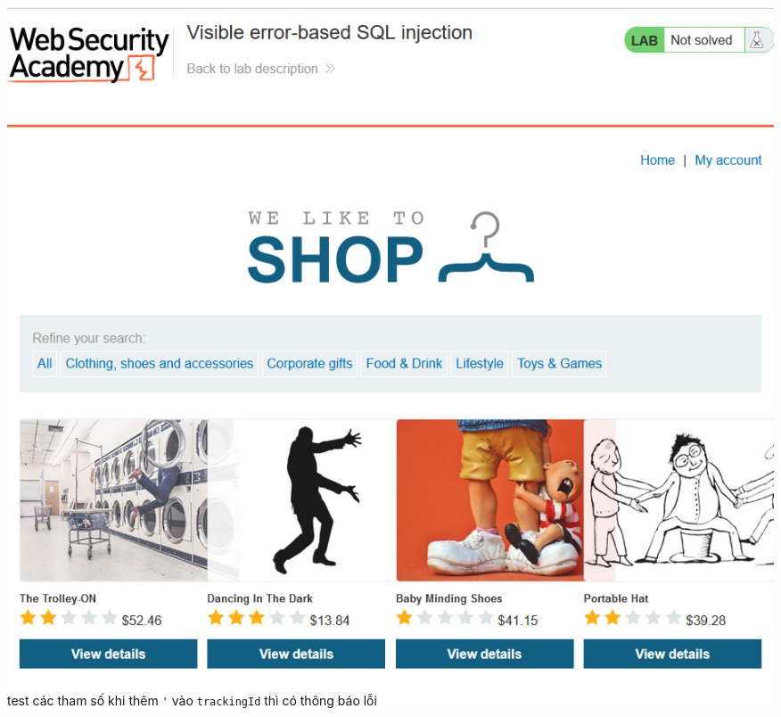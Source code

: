 ![main](../image/lab13/01.png)

test các tham số khi thêm `'` vào `trackingId` thì có thông báo lỗi
